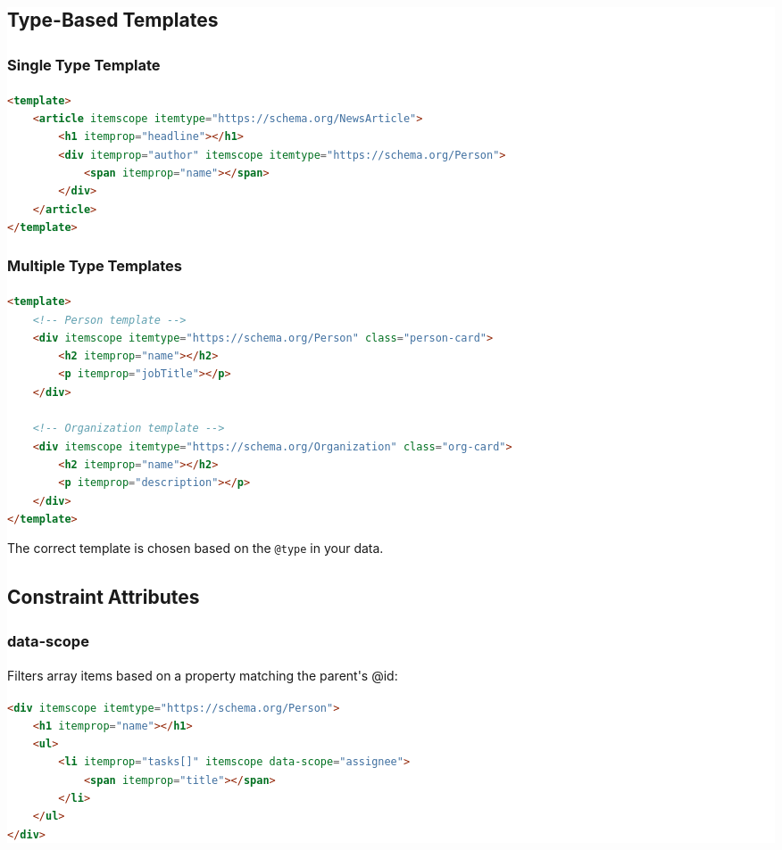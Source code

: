 ## Type-Based Templates

### Single Type Template

```html
<template>
    <article itemscope itemtype="https://schema.org/NewsArticle">
        <h1 itemprop="headline"></h1>
        <div itemprop="author" itemscope itemtype="https://schema.org/Person">
            <span itemprop="name"></span>
        </div>
    </article>
</template>
```

### Multiple Type Templates

```html
<template>
    <!-- Person template -->
    <div itemscope itemtype="https://schema.org/Person" class="person-card">
        <h2 itemprop="name"></h2>
        <p itemprop="jobTitle"></p>
    </div>
    
    <!-- Organization template -->
    <div itemscope itemtype="https://schema.org/Organization" class="org-card">
        <h2 itemprop="name"></h2>
        <p itemprop="description"></p>
    </div>
</template>
```

The correct template is chosen based on the `@type` in your data.

## Constraint Attributes

### data-scope

Filters array items based on a property matching the parent's @id:

```html
<div itemscope itemtype="https://schema.org/Person">
    <h1 itemprop="name"></h1>
    <ul>
        <li itemprop="tasks[]" itemscope data-scope="assignee">
            <span itemprop="title"></span>
        </li>
    </ul>
</div>
```
